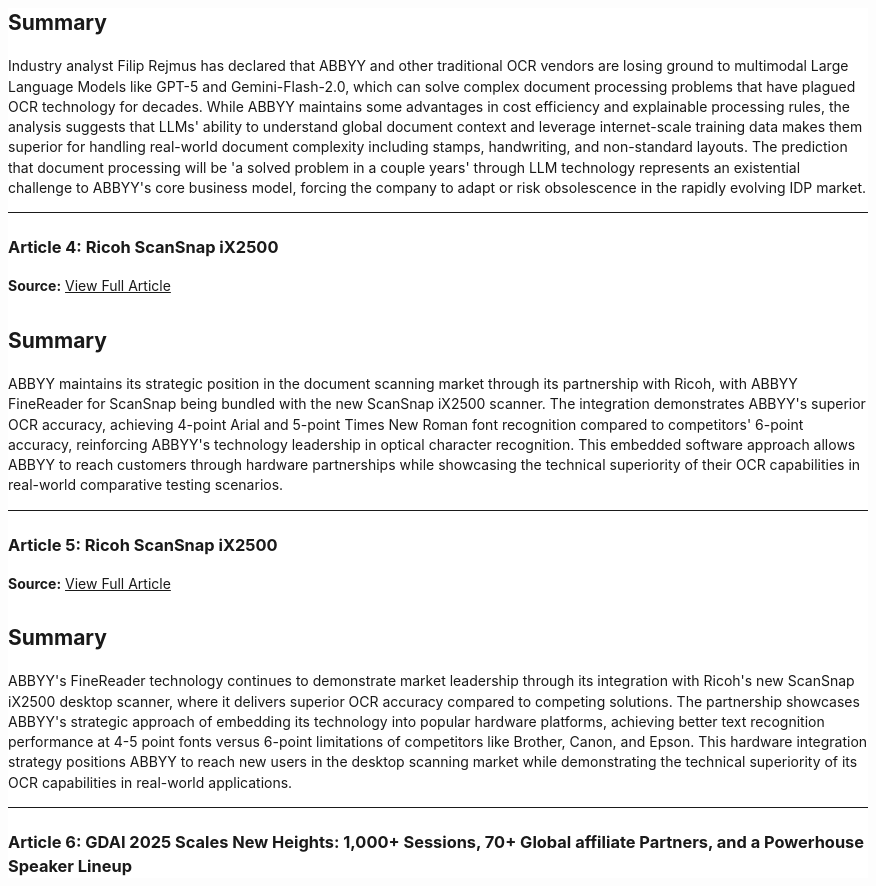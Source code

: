 ## Summary

Industry analyst Filip Rejmus has declared that ABBYY and other traditional OCR vendors are losing ground to multimodal Large Language Models like GPT-5 and Gemini-Flash-2.0, which can solve complex document processing problems that have plagued OCR technology for decades. While ABBYY maintains some advantages in cost efficiency and explainable processing rules, the analysis suggests that LLMs' ability to understand global document context and leverage internet-scale training data makes them superior for handling real-world document complexity including stamps, handwriting, and non-standard layouts. The prediction that document processing will be 'a solved problem in a couple years' through LLM technology represents an existential challenge to ABBYY's core business model, forcing the company to adapt or risk obsolescence in the rapidly evolving IDP market.



---

### Article 4: Ricoh ScanSnap iX2500

**Source:** [View Full Article](https://me.pcmag.com/en/scanners/31747/ricoh-scansnap-ix2500)

## Summary

ABBYY maintains its strategic position in the document scanning market through its partnership with Ricoh, with ABBYY FineReader for ScanSnap being bundled with the new ScanSnap iX2500 scanner. The integration demonstrates ABBYY's superior OCR accuracy, achieving 4-point Arial and 5-point Times New Roman font recognition compared to competitors' 6-point accuracy, reinforcing ABBYY's technology leadership in optical character recognition. This embedded software approach allows ABBYY to reach customers through hardware partnerships while showcasing the technical superiority of their OCR capabilities in real-world comparative testing scenarios.



---

### Article 5: Ricoh ScanSnap iX2500

**Source:** [View Full Article](https://uk.pcmag.com/scanners/159618/ricoh-scansnap-ix2500)

## Summary

ABBYY's FineReader technology continues to demonstrate market leadership through its integration with Ricoh's new ScanSnap iX2500 desktop scanner, where it delivers superior OCR accuracy compared to competing solutions. The partnership showcases ABBYY's strategic approach of embedding its technology into popular hardware platforms, achieving better text recognition performance at 4-5 point fonts versus 6-point limitations of competitors like Brother, Canon, and Epson. This hardware integration strategy positions ABBYY to reach new users in the desktop scanning market while demonstrating the technical superiority of its OCR capabilities in real-world applications.



---

### Article 6: GDAI 2025 Scales New Heights: 1,000+ Sessions, 70+ Global affiliate Partners, and a Powerhouse Speaker Lineup
